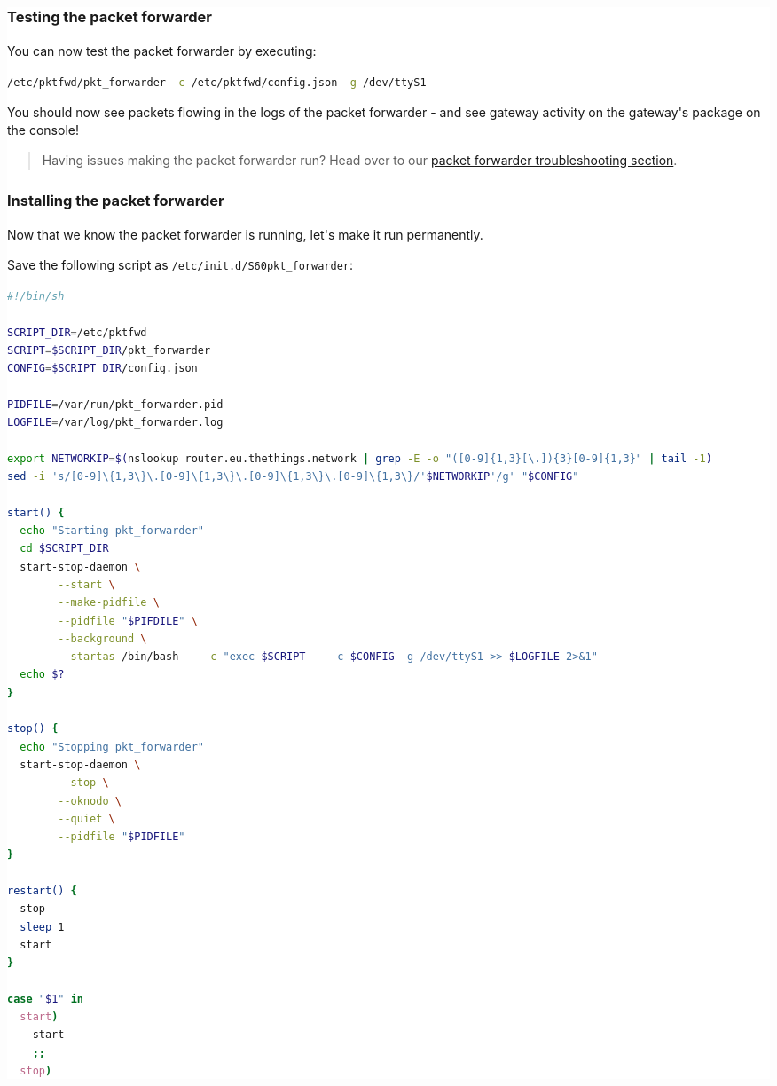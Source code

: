 ### Testing the packet forwarder

You can now test the packet forwarder by executing:

```bash
/etc/pktfwd/pkt_forwarder -c /etc/pktfwd/config.json -g /dev/ttyS1
```

You should now see packets flowing in the logs of the packet forwarder - and see gateway activity on the gateway's package on the console!

> Having issues making the packet forwarder run? Head over to our [packet forwarder troubleshooting section](../../troubleshooting/semtech-udp.md).

### Installing the packet forwarder

Now that we know the packet forwarder is running, let's make it run permanently.

Save the following script as `/etc/init.d/S60pkt_forwarder`:

```bash
#!/bin/sh

SCRIPT_DIR=/etc/pktfwd
SCRIPT=$SCRIPT_DIR/pkt_forwarder
CONFIG=$SCRIPT_DIR/config.json

PIDFILE=/var/run/pkt_forwarder.pid
LOGFILE=/var/log/pkt_forwarder.log

export NETWORKIP=$(nslookup router.eu.thethings.network | grep -E -o "([0-9]{1,3}[\.]){3}[0-9]{1,3}" | tail -1)
sed -i 's/[0-9]\{1,3\}\.[0-9]\{1,3\}\.[0-9]\{1,3\}\.[0-9]\{1,3\}/'$NETWORKIP'/g' "$CONFIG"

start() {
  echo "Starting pkt_forwarder"
  cd $SCRIPT_DIR
  start-stop-daemon \
        --start \
        --make-pidfile \
        --pidfile "$PIFDILE" \
        --background \
        --startas /bin/bash -- -c "exec $SCRIPT -- -c $CONFIG -g /dev/ttyS1 >> $LOGFILE 2>&1"
  echo $?
}

stop() {
  echo "Stopping pkt_forwarder"
  start-stop-daemon \
        --stop \
        --oknodo \
        --quiet \
        --pidfile "$PIDFILE"
}

restart() {
  stop
  sleep 1
  start
}

case "$1" in
  start)
    start
    ;;
  stop)
```
